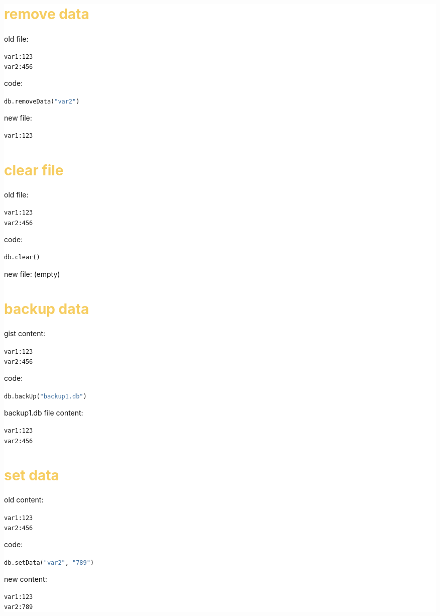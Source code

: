 <h1 style="color:#f6cd61;">remove data</h1>

old file:
```
var1:123
var2:456
```
code:
```py
db.removeData("var2")
```
new file:
```
var1:123
```

<h1 style="color:#f6cd61;">clear file</h1>

old file:
```
var1:123
var2:456
```
code:
```py
db.clear()
```
new file:
(empty)

<h1 style="color:#f6cd61;">backup data</h1>

gist content:
```
var1:123
var2:456
```
code:
```py
db.backUp("backup1.db")
```
backup1.db file content:
```
var1:123
var2:456
```

<h1 style="color:#f6cd61;">set data</h1>

old content:
```
var1:123
var2:456
```
code:
```py
db.setData("var2", "789")
```
new content:
```
var1:123
var2:789
```
